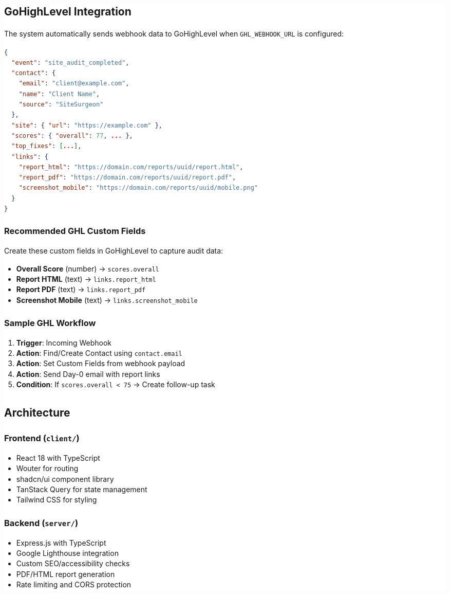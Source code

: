 ## GoHighLevel Integration

The system automatically sends webhook data to GoHighLevel when `GHL_WEBHOOK_URL` is configured:

```json
{
  "event": "site_audit_completed",
  "contact": {
    "email": "client@example.com",
    "name": "Client Name",
    "source": "SiteSurgeon"
  },
  "site": { "url": "https://example.com" },
  "scores": { "overall": 77, ... },
  "top_fixes": [...],
  "links": {
    "report_html": "https://domain.com/reports/uuid/report.html",
    "report_pdf": "https://domain.com/reports/uuid/report.pdf",
    "screenshot_mobile": "https://domain.com/reports/uuid/mobile.png"
  }
}
```

### Recommended GHL Custom Fields

Create these custom fields in GoHighLevel to capture audit data:

- **Overall Score** (number) → `scores.overall`
- **Report HTML** (text) → `links.report_html`
- **Report PDF** (text) → `links.report_pdf`
- **Screenshot Mobile** (text) → `links.screenshot_mobile`

### Sample GHL Workflow

1. **Trigger**: Incoming Webhook
2. **Action**: Find/Create Contact using `contact.email`
3. **Action**: Set Custom Fields from webhook payload
4. **Action**: Send Day-0 email with report links
5. **Condition**: If `scores.overall < 75` → Create follow-up task

## Architecture

### Frontend (`client/`)
- React 18 with TypeScript
- Wouter for routing
- shadcn/ui component library
- TanStack Query for state management
- Tailwind CSS for styling

### Backend (`server/`)
- Express.js with TypeScript
- Google Lighthouse integration
- Custom SEO/accessibility checks
- PDF/HTML report generation
- Rate limiting and CORS protection
